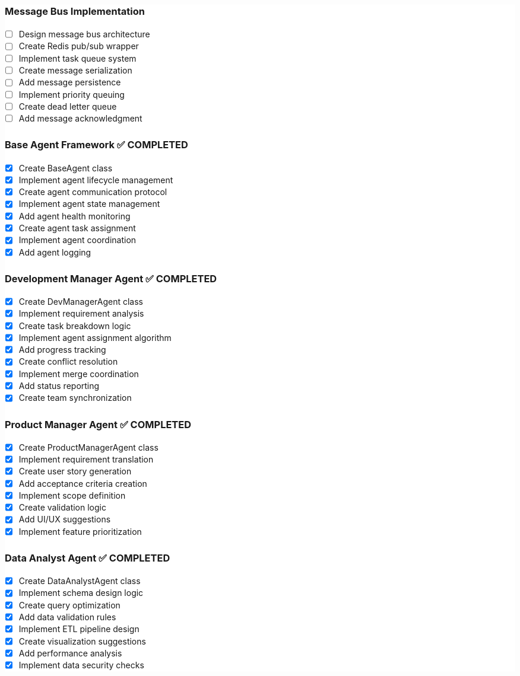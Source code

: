### Message Bus Implementation
- [ ] Design message bus architecture
- [ ] Create Redis pub/sub wrapper
- [ ] Implement task queue system
- [ ] Create message serialization
- [ ] Add message persistence
- [ ] Implement priority queuing
- [ ] Create dead letter queue
- [ ] Add message acknowledgment

### Base Agent Framework ✅ **COMPLETED**
- [x] Create BaseAgent class
- [x] Implement agent lifecycle management
- [x] Create agent communication protocol
- [x] Implement agent state management
- [x] Add agent health monitoring
- [x] Create agent task assignment
- [x] Implement agent coordination
- [x] Add agent logging

### Development Manager Agent ✅ **COMPLETED**
- [x] Create DevManagerAgent class
- [x] Implement requirement analysis
- [x] Create task breakdown logic
- [x] Implement agent assignment algorithm
- [x] Add progress tracking
- [x] Create conflict resolution
- [x] Implement merge coordination
- [x] Add status reporting
- [x] Create team synchronization

### Product Manager Agent ✅ **COMPLETED**
- [x] Create ProductManagerAgent class
- [x] Implement requirement translation
- [x] Create user story generation
- [x] Add acceptance criteria creation
- [x] Implement scope definition
- [x] Create validation logic
- [x] Add UI/UX suggestions
- [x] Implement feature prioritization

### Data Analyst Agent ✅ **COMPLETED**
- [x] Create DataAnalystAgent class
- [x] Implement schema design logic
- [x] Create query optimization
- [x] Add data validation rules
- [x] Implement ETL pipeline design
- [x] Create visualization suggestions
- [x] Add performance analysis
- [x] Implement data security checks
